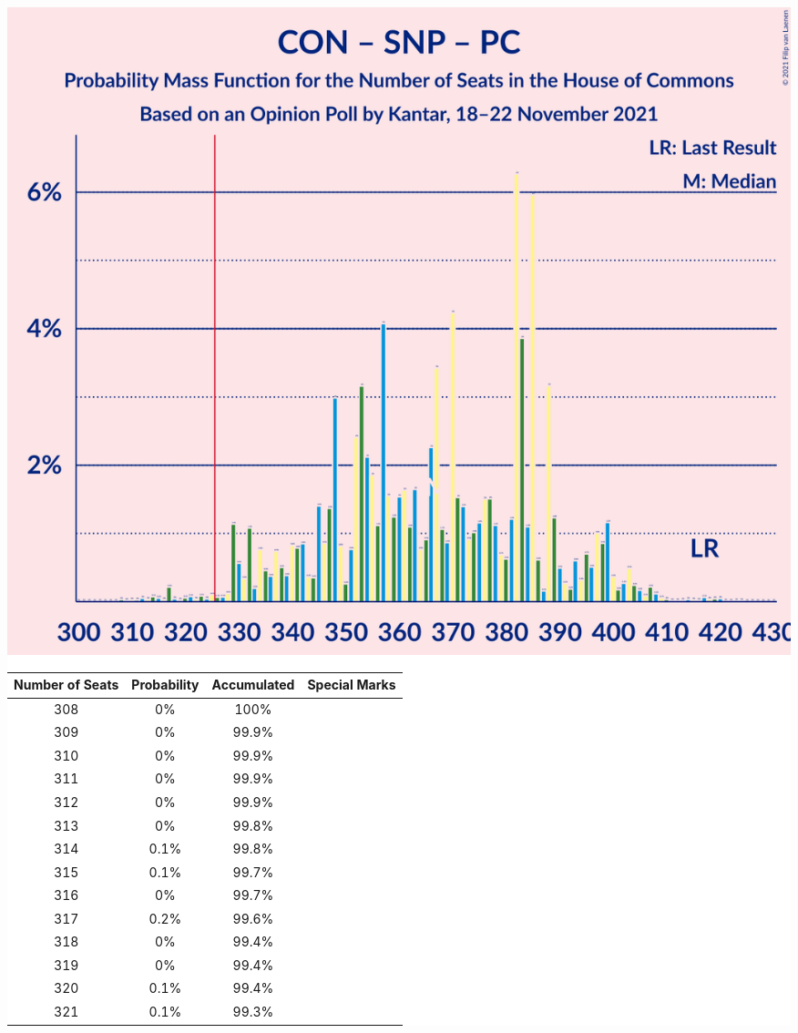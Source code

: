 ![Graph with seats probability mass function not yet produced](2021-11-22-Kantar-coalitions-seats-pmf-con–snp–pc.png "Seats Probability Mass Function")

| Number of Seats | Probability | Accumulated | Special Marks |
|:---------------:|:-----------:|:-----------:|:-------------:|
| 308 | 0% | 100% |  |
| 309 | 0% | 99.9% |  |
| 310 | 0% | 99.9% |  |
| 311 | 0% | 99.9% |  |
| 312 | 0% | 99.9% |  |
| 313 | 0% | 99.8% |  |
| 314 | 0.1% | 99.8% |  |
| 315 | 0.1% | 99.7% |  |
| 316 | 0% | 99.7% |  |
| 317 | 0.2% | 99.6% |  |
| 318 | 0% | 99.4% |  |
| 319 | 0% | 99.4% |  |
| 320 | 0.1% | 99.4% |  |
| 321 | 0.1% | 99.3% |  |